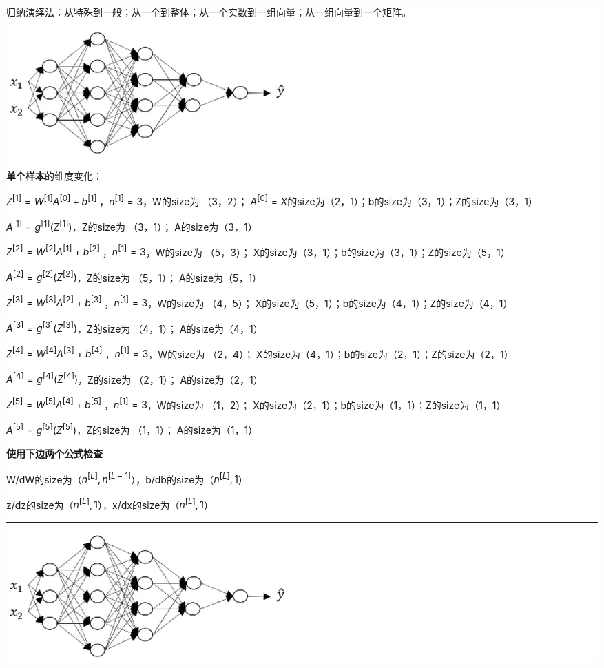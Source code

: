 归纳演绎法：从特殊到一般；从一个到整体；从一个实数到一组向量；从一组向量到一个矩阵。

![1616926229300](assets/1616926229300.png)

**单个样本**的维度变化：

$Z^{[1]}=W^{[1]} A^{[0]}+b^{[1]}$ ，$n^{[1]} = 3$，W的size为 （3，2）； $A^{[0]}=X$的size为（2，1）；b的size为（3，1）；Z的size为（3，1）

$A^{[1]} = g^{[1]}(Z^{[1]})$，Z的size为 （3，1）； A的size为（3，1）



$Z^{[2]}=W^{[2]} A^{[1]}+b^{[2]}$ ，$n^{[1]} = 3$，W的size为 （5，3）； X的size为（3，1）；b的size为（3，1）；Z的size为（5，1）

$A^{[2]} = g^{[2]}(Z^{[2]})$，Z的size为 （5，1）； A的size为（5，1）



$Z^{[3]}=W^{[3]} A^{[2]}+b^{[3]}$ ，$n^{[1]} = 3$，W的size为 （4，5）； X的size为（5，1）；b的size为（4，1）；Z的size为（4，1）

$A^{[3]} = g^{[3]}(Z^{[3]})$，Z的size为 （4，1）； A的size为（4，1）



$Z^{[4]}=W^{[4]} A^{[3]}+b^{[4]}$ ，$n^{[1]} = 3$，W的size为 （2，4）； X的size为（4，1）；b的size为（2，1）；Z的size为（2，1）

$A^{[4]} = g^{[4]}(Z^{[4]})$，Z的size为 （2，1）； A的size为（2，1）



$Z^{[5]}=W^{[5]} A^{[4]}+b^{[5]}$ ，$n^{[1]} = 3$，W的size为 （1，2）； X的size为（2，1）；b的size为（1，1）；Z的size为（1，1）

$A^{[5]} = g^{[5]}(Z^{[5]})$，Z的size为 （1，1）； A的size为（1，1）



**使用下边两个公式检查**

W/dW的size为（$n^{[L]},n^{[L-1]}$），b/db的size为（$n^{[L]},1$）

z/dz的size为（$n^{[L]},1$），x/dx的size为（$n^{[L]},1$）



---

![1616926229300](assets/1616926229300.png)
